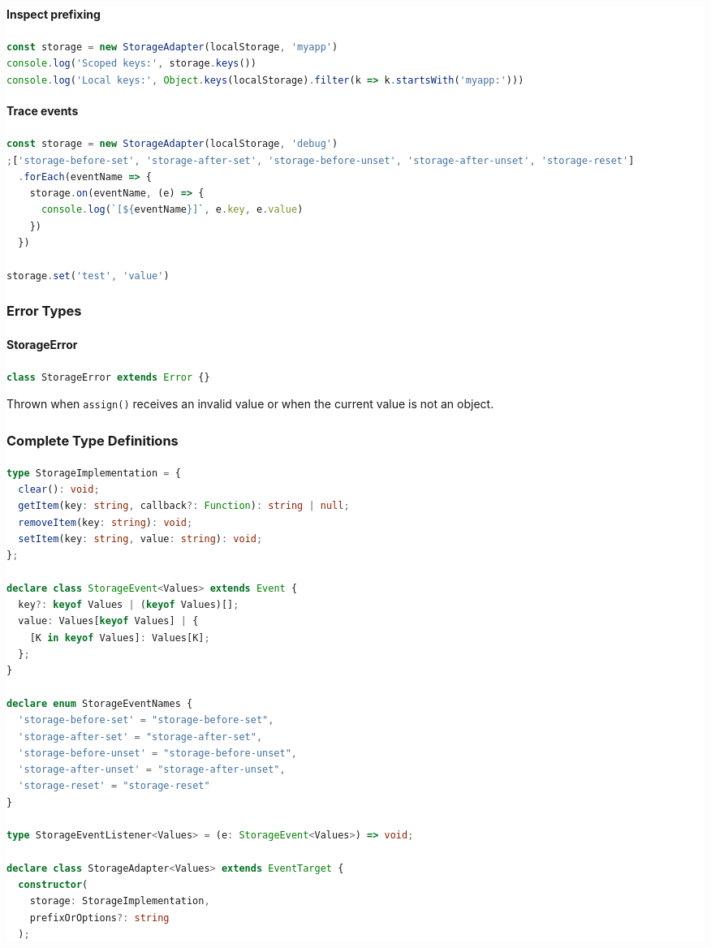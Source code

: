 #### Inspect prefixing

```typescript
const storage = new StorageAdapter(localStorage, 'myapp')
console.log('Scoped keys:', storage.keys())
console.log('Local keys:', Object.keys(localStorage).filter(k => k.startsWith('myapp:')))
```

#### Trace events

```typescript
const storage = new StorageAdapter(localStorage, 'debug')
;['storage-before-set', 'storage-after-set', 'storage-before-unset', 'storage-after-unset', 'storage-reset']
  .forEach(eventName => {
    storage.on(eventName, (e) => {
      console.log(`[${eventName}]`, e.key, e.value)
    })
  })

storage.set('test', 'value')
```

### Error Types

#### StorageError

```typescript
class StorageError extends Error {}
```

Thrown when `assign()` receives an invalid value or when the current value is not an object.

### Complete Type Definitions

```typescript
type StorageImplementation = {
  clear(): void;
  getItem(key: string, callback?: Function): string | null;
  removeItem(key: string): void;
  setItem(key: string, value: string): void;
};

declare class StorageEvent<Values> extends Event {
  key?: keyof Values | (keyof Values)[];
  value: Values[keyof Values] | {
    [K in keyof Values]: Values[K];
  };
}

declare enum StorageEventNames {
  'storage-before-set' = "storage-before-set",
  'storage-after-set' = "storage-after-set",
  'storage-before-unset' = "storage-before-unset",
  'storage-after-unset' = "storage-after-unset",
  'storage-reset' = "storage-reset"
}

type StorageEventListener<Values> = (e: StorageEvent<Values>) => void;

declare class StorageAdapter<Values> extends EventTarget {
  constructor(
    storage: StorageImplementation,
    prefixOrOptions?: string
  );

```